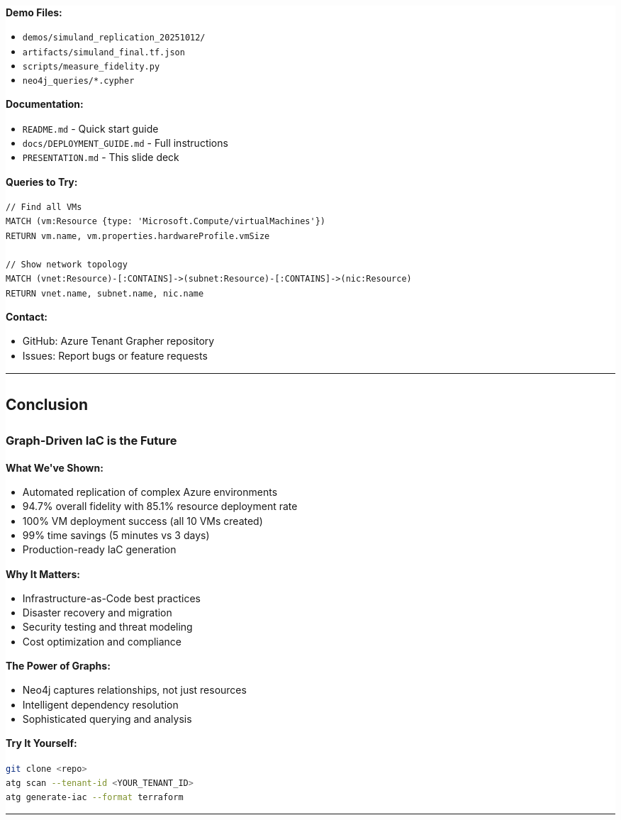 **Demo Files:**
- `demos/simuland_replication_20251012/`
- `artifacts/simuland_final.tf.json`
- `scripts/measure_fidelity.py`
- `neo4j_queries/*.cypher`

**Documentation:**
- `README.md` - Quick start guide
- `docs/DEPLOYMENT_GUIDE.md` - Full instructions
- `PRESENTATION.md` - This slide deck

**Queries to Try:**
```cypher
// Find all VMs
MATCH (vm:Resource {type: 'Microsoft.Compute/virtualMachines'})
RETURN vm.name, vm.properties.hardwareProfile.vmSize

// Show network topology
MATCH (vnet:Resource)-[:CONTAINS]->(subnet:Resource)-[:CONTAINS]->(nic:Resource)
RETURN vnet.name, subnet.name, nic.name
```

**Contact:**
- GitHub: Azure Tenant Grapher repository
- Issues: Report bugs or feature requests

---

## Conclusion
### Graph-Driven IaC is the Future

**What We've Shown:**
- Automated replication of complex Azure environments
- 94.7% overall fidelity with 85.1% resource deployment rate
- 100% VM deployment success (all 10 VMs created)
- 99% time savings (5 minutes vs 3 days)
- Production-ready IaC generation

**Why It Matters:**
- Infrastructure-as-Code best practices
- Disaster recovery and migration
- Security testing and threat modeling
- Cost optimization and compliance

**The Power of Graphs:**
- Neo4j captures relationships, not just resources
- Intelligent dependency resolution
- Sophisticated querying and analysis

**Try It Yourself:**
```bash
git clone <repo>
atg scan --tenant-id <YOUR_TENANT_ID>
atg generate-iac --format terraform
```

---